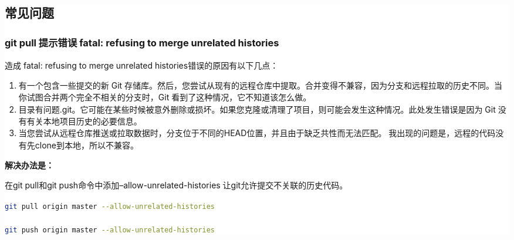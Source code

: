 
## 常见问题

### git pull 提示错误 fatal: refusing to merge unrelated histories

造成 fatal: refusing to merge unrelated histories错误的原因有以下几点：

1. 有一个包含一些提交的新 Git 存储库。然后，您尝试从现有的远程仓库中提取。合并变得不兼容，因为分支和远程拉取的历史不同。当你试图合并两个完全不相关的分支时，Git 看到了这种情况，它不知道该怎么做。
2. 目录有问题.git。它可能在某些时候被意外删除或损坏。如果您克隆或清理了项目，则可能会发生这种情况。此处发生错误是因为 Git 没有有关本地项目历史的必要信息。
3. 当您尝试从远程仓库推送或拉取数据时，分支位于不同的HEAD位置，并且由于缺乏共性而无法匹配。
我出现的问题是，远程的代码没有先clone到本地，所以不兼容。

**解决办法是：**

在git pull和git push命令中添加–allow-unrelated-histories
让git允许提交不关联的历史代码。

```bash
git pull origin master --allow-unrelated-histories

git push origin master --allow-unrelated-histories
```
